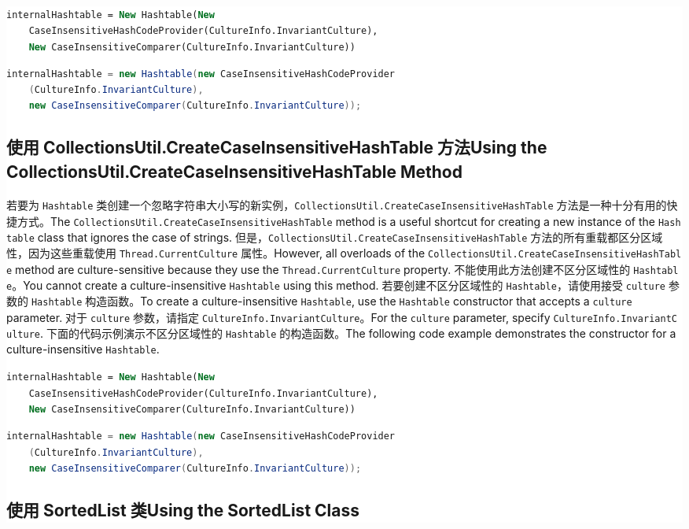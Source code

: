 ```vb
internalHashtable = New Hashtable(New
    CaseInsensitiveHashCodeProvider(CultureInfo.InvariantCulture),
    New CaseInsensitiveComparer(CultureInfo.InvariantCulture))
```

```csharp
internalHashtable = new Hashtable(new CaseInsensitiveHashCodeProvider
    (CultureInfo.InvariantCulture),
    new CaseInsensitiveComparer(CultureInfo.InvariantCulture));
```

## <a name="using-the-collectionsutilcreatecaseinsensitivehashtable-method"></a><span data-ttu-id="e9b1d-120">使用 CollectionsUtil.CreateCaseInsensitiveHashTable 方法</span><span class="sxs-lookup"><span data-stu-id="e9b1d-120">Using the CollectionsUtil.CreateCaseInsensitiveHashTable Method</span></span>

<span data-ttu-id="e9b1d-121">若要为 `Hashtable` 类创建一个忽略字符串大小写的新实例，`CollectionsUtil.CreateCaseInsensitiveHashTable` 方法是一种十分有用的快捷方式。</span><span class="sxs-lookup"><span data-stu-id="e9b1d-121">The `CollectionsUtil.CreateCaseInsensitiveHashTable` method is a useful shortcut for creating a new instance of the `Hashtable` class that ignores the case of strings.</span></span> <span data-ttu-id="e9b1d-122">但是，`CollectionsUtil.CreateCaseInsensitiveHashTable` 方法的所有重载都区分区域性，因为这些重载使用 `Thread.CurrentCulture` 属性。</span><span class="sxs-lookup"><span data-stu-id="e9b1d-122">However, all overloads of the `CollectionsUtil.CreateCaseInsensitiveHashTable` method are culture-sensitive because they use the `Thread.CurrentCulture` property.</span></span> <span data-ttu-id="e9b1d-123">不能使用此方法创建不区分区域性的 `Hashtable`。</span><span class="sxs-lookup"><span data-stu-id="e9b1d-123">You cannot create a culture-insensitive `Hashtable` using this method.</span></span> <span data-ttu-id="e9b1d-124">若要创建不区分区域性的 `Hashtable`，请使用接受 `culture` 参数的 `Hashtable` 构造函数。</span><span class="sxs-lookup"><span data-stu-id="e9b1d-124">To create a culture-insensitive `Hashtable`, use the `Hashtable` constructor that accepts a `culture` parameter.</span></span> <span data-ttu-id="e9b1d-125">对于 `culture` 参数，请指定 `CultureInfo.InvariantCulture`。</span><span class="sxs-lookup"><span data-stu-id="e9b1d-125">For the `culture` parameter, specify `CultureInfo.InvariantCulture`.</span></span> <span data-ttu-id="e9b1d-126">下面的代码示例演示不区分区域性的 `Hashtable` 的构造函数。</span><span class="sxs-lookup"><span data-stu-id="e9b1d-126">The following code example demonstrates the constructor for a culture-insensitive `Hashtable`.</span></span>

```vb
internalHashtable = New Hashtable(New
    CaseInsensitiveHashCodeProvider(CultureInfo.InvariantCulture),
    New CaseInsensitiveComparer(CultureInfo.InvariantCulture))
```

```csharp
internalHashtable = new Hashtable(new CaseInsensitiveHashCodeProvider
    (CultureInfo.InvariantCulture),
    new CaseInsensitiveComparer(CultureInfo.InvariantCulture));
```

<a name="cpconperformingculture-insensitivestringoperationsincollectionsanchor1"></a>

## <a name="using-the-sortedlist-class"></a><span data-ttu-id="e9b1d-127">使用 SortedList 类</span><span class="sxs-lookup"><span data-stu-id="e9b1d-127">Using the SortedList Class</span></span>
